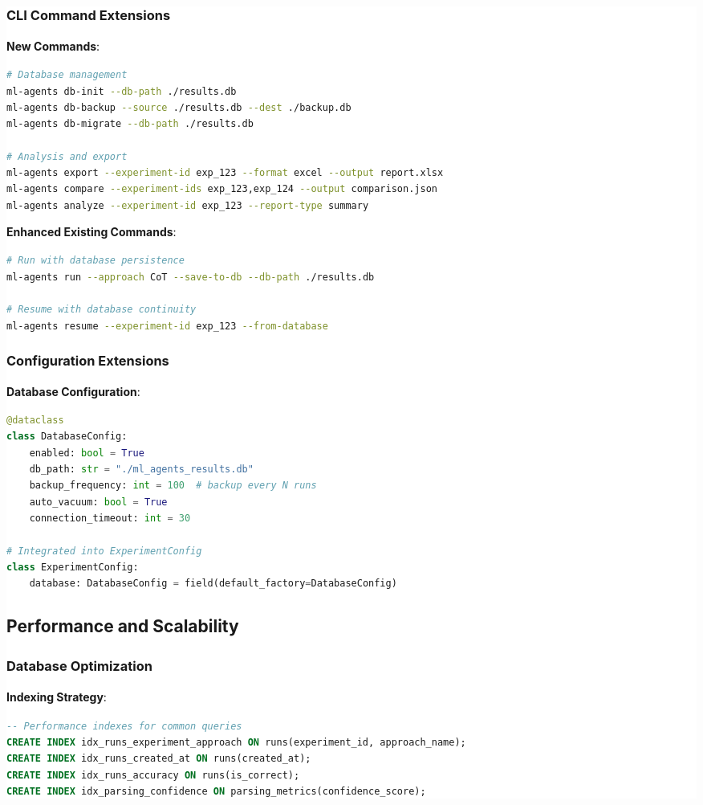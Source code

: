 ### **CLI Command Extensions**

**New Commands**:

```bash
# Database management
ml-agents db-init --db-path ./results.db
ml-agents db-backup --source ./results.db --dest ./backup.db
ml-agents db-migrate --db-path ./results.db

# Analysis and export
ml-agents export --experiment-id exp_123 --format excel --output report.xlsx
ml-agents compare --experiment-ids exp_123,exp_124 --output comparison.json
ml-agents analyze --experiment-id exp_123 --report-type summary
```

**Enhanced Existing Commands**:

```bash
# Run with database persistence
ml-agents run --approach CoT --save-to-db --db-path ./results.db

# Resume with database continuity
ml-agents resume --experiment-id exp_123 --from-database
```

### **Configuration Extensions**

**Database Configuration**:

```python
@dataclass
class DatabaseConfig:
    enabled: bool = True
    db_path: str = "./ml_agents_results.db"
    backup_frequency: int = 100  # backup every N runs
    auto_vacuum: bool = True
    connection_timeout: int = 30

# Integrated into ExperimentConfig
class ExperimentConfig:
    database: DatabaseConfig = field(default_factory=DatabaseConfig)
```

## Performance and Scalability

### **Database Optimization**

**Indexing Strategy**:

```sql
-- Performance indexes for common queries
CREATE INDEX idx_runs_experiment_approach ON runs(experiment_id, approach_name);
CREATE INDEX idx_runs_created_at ON runs(created_at);
CREATE INDEX idx_runs_accuracy ON runs(is_correct);
CREATE INDEX idx_parsing_confidence ON parsing_metrics(confidence_score);
```
